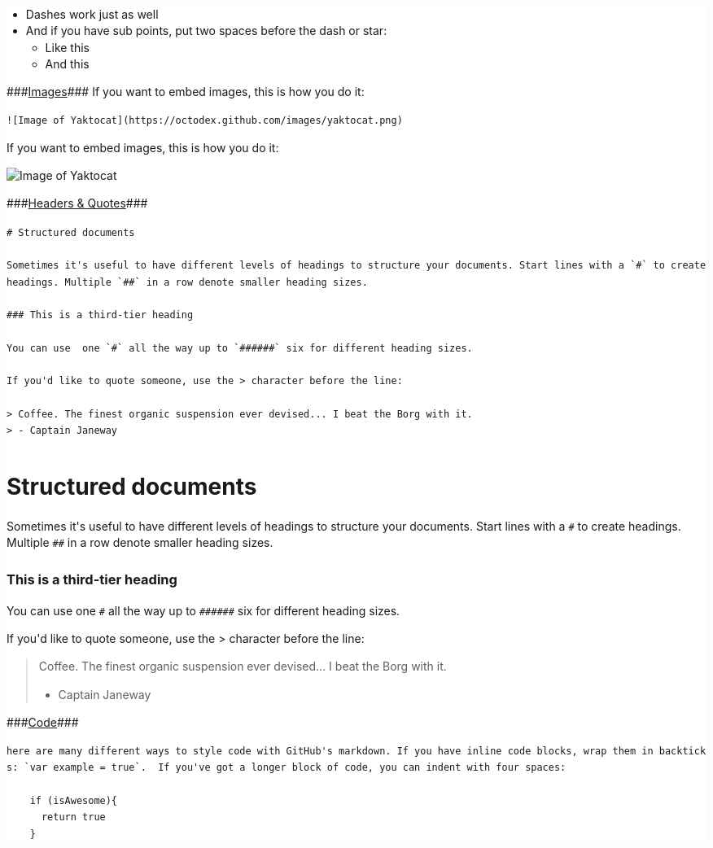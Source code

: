 - Dashes work just as well
- And if you have sub points, put two spaces before the dash or star:
  - Like this
  - And this

###[Images](#)###
	If you want to embed images, this is how you do it:
	
	![Image of Yaktocat](https://octodex.github.com/images/yaktocat.png)

If you want to embed images, this is how you do it:

![Image of Yaktocat](https://octodex.github.com/images/yaktocat.png)

###[Headers & Quotes](#)###



	# Structured documents

	Sometimes it's useful to have different levels of headings to structure your documents. Start lines with a `#` to create headings. Multiple `##` in a row denote smaller heading sizes.

	### This is a third-tier heading

	You can use  one `#` all the way up to `######` six for different heading sizes.

	If you'd like to quote someone, use the > character before the line:

	> Coffee. The finest organic suspension ever devised... I beat the Borg with it.
	> - Captain Janeway

# Structured documents

Sometimes it's useful to have different levels of headings to structure your documents. Start lines with a `#` to create headings. Multiple `##` in a row denote smaller heading sizes.

### This is a third-tier heading

You can use  one `#` all the way up to `######` six for different heading sizes.

If you'd like to quote someone, use the > character before the line:

> Coffee. The finest organic suspension ever devised... I beat the Borg with it.
> - Captain Janeway

###[Code](#)###

	here are many different ways to style code with GitHub's markdown. If you have inline code blocks, wrap them in backticks: `var example = true`.  If you've got a longer block of code, you can indent with four spaces:
	
	    if (isAwesome){
	      return true
	    }
	